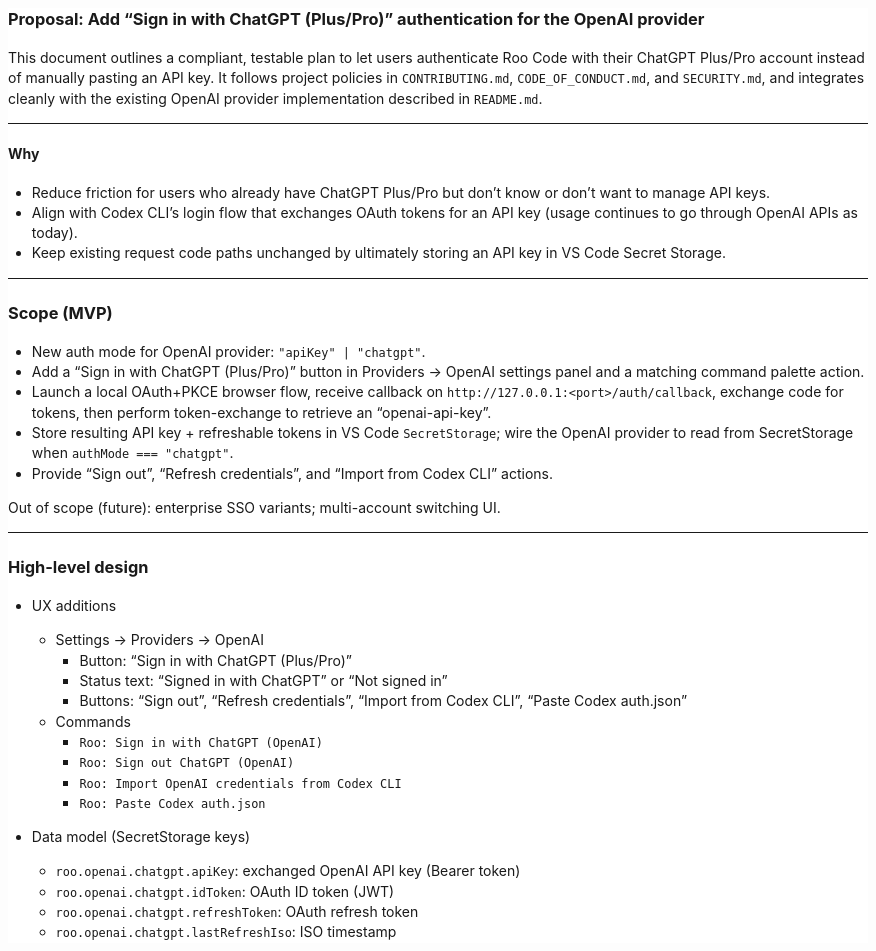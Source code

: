### Proposal: Add “Sign in with ChatGPT (Plus/Pro)” authentication for the OpenAI provider

This document outlines a compliant, testable plan to let users authenticate Roo Code with their ChatGPT Plus/Pro account instead of manually pasting an API key. It follows project policies in `CONTRIBUTING.md`, `CODE_OF_CONDUCT.md`, and `SECURITY.md`, and integrates cleanly with the existing OpenAI provider implementation described in `README.md`.

---

#### Why

- Reduce friction for users who already have ChatGPT Plus/Pro but don’t know or don’t want to manage API keys.
- Align with Codex CLI’s login flow that exchanges OAuth tokens for an API key (usage continues to go through OpenAI APIs as today).
- Keep existing request code paths unchanged by ultimately storing an API key in VS Code Secret Storage.

---

### Scope (MVP)

- New auth mode for OpenAI provider: `"apiKey" | "chatgpt"`.
- Add a “Sign in with ChatGPT (Plus/Pro)” button in Providers → OpenAI settings panel and a matching command palette action.
- Launch a local OAuth+PKCE browser flow, receive callback on `http://127.0.0.1:<port>/auth/callback`, exchange code for tokens, then perform token-exchange to retrieve an “openai-api-key”.
- Store resulting API key + refreshable tokens in VS Code `SecretStorage`; wire the OpenAI provider to read from SecretStorage when `authMode === "chatgpt"`.
- Provide “Sign out”, “Refresh credentials”, and “Import from Codex CLI” actions.

Out of scope (future): enterprise SSO variants; multi-account switching UI.

---

### High-level design

- UX additions

    - Settings → Providers → OpenAI
        - Button: “Sign in with ChatGPT (Plus/Pro)”
        - Status text: “Signed in with ChatGPT” or “Not signed in”
        - Buttons: “Sign out”, “Refresh credentials”, “Import from Codex CLI”, “Paste Codex auth.json”
    - Commands
        - `Roo: Sign in with ChatGPT (OpenAI)`
        - `Roo: Sign out ChatGPT (OpenAI)`
        - `Roo: Import OpenAI credentials from Codex CLI`
        - `Roo: Paste Codex auth.json`

- Data model (SecretStorage keys)

    - `roo.openai.chatgpt.apiKey`: exchanged OpenAI API key (Bearer token)
    - `roo.openai.chatgpt.idToken`: OAuth ID token (JWT)
    - `roo.openai.chatgpt.refreshToken`: OAuth refresh token
    - `roo.openai.chatgpt.lastRefreshIso`: ISO timestamp
